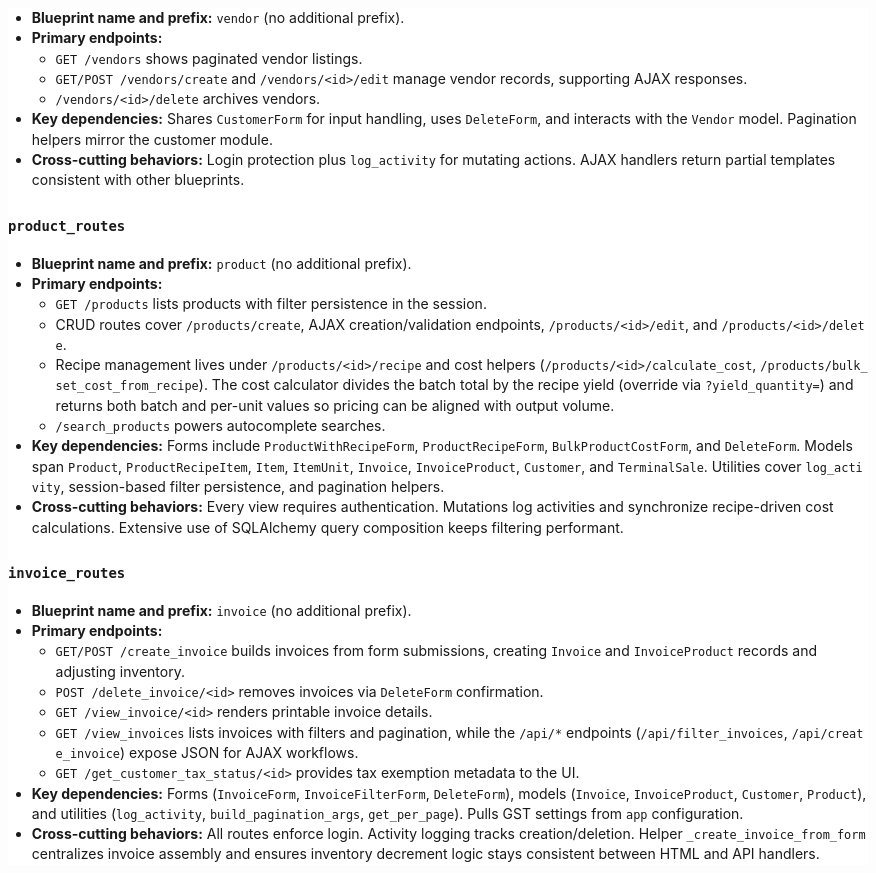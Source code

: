 - **Blueprint name and prefix:** `vendor` (no additional prefix).
- **Primary endpoints:**
  - `GET /vendors` shows paginated vendor listings.
  - `GET/POST /vendors/create` and `/vendors/<id>/edit` manage vendor records,
    supporting AJAX responses.
  - `/vendors/<id>/delete` archives vendors.
- **Key dependencies:** Shares `CustomerForm` for input handling, uses
  `DeleteForm`, and interacts with the `Vendor` model. Pagination helpers mirror
  the customer module.
- **Cross-cutting behaviors:** Login protection plus `log_activity` for
  mutating actions. AJAX handlers return partial templates consistent with other
  blueprints.

### `product_routes`

- **Blueprint name and prefix:** `product` (no additional prefix).
- **Primary endpoints:**
  - `GET /products` lists products with filter persistence in the session.
  - CRUD routes cover `/products/create`, AJAX creation/validation endpoints,
    `/products/<id>/edit`, and `/products/<id>/delete`.
  - Recipe management lives under `/products/<id>/recipe` and cost helpers
    (`/products/<id>/calculate_cost`, `/products/bulk_set_cost_from_recipe`).
    The cost calculator divides the batch total by the recipe yield (override via
    `?yield_quantity=`) and returns both batch and per-unit values so pricing can
    be aligned with output volume.
  - `/search_products` powers autocomplete searches.
- **Key dependencies:** Forms include `ProductWithRecipeForm`,
  `ProductRecipeForm`, `BulkProductCostForm`, and `DeleteForm`. Models span
  `Product`, `ProductRecipeItem`, `Item`, `ItemUnit`, `Invoice`, `InvoiceProduct`,
  `Customer`, and `TerminalSale`. Utilities cover `log_activity`, session-based
  filter persistence, and pagination helpers.
- **Cross-cutting behaviors:** Every view requires authentication. Mutations
  log activities and synchronize recipe-driven cost calculations. Extensive use
  of SQLAlchemy query composition keeps filtering performant.

### `invoice_routes`

- **Blueprint name and prefix:** `invoice` (no additional prefix).
- **Primary endpoints:**
  - `GET/POST /create_invoice` builds invoices from form submissions, creating
    `Invoice` and `InvoiceProduct` records and adjusting inventory.
  - `POST /delete_invoice/<id>` removes invoices via `DeleteForm` confirmation.
  - `GET /view_invoice/<id>` renders printable invoice details.
  - `GET /view_invoices` lists invoices with filters and pagination, while the
    `/api/*` endpoints (`/api/filter_invoices`, `/api/create_invoice`) expose
    JSON for AJAX workflows.
  - `GET /get_customer_tax_status/<id>` provides tax exemption metadata to the
    UI.
- **Key dependencies:** Forms (`InvoiceForm`, `InvoiceFilterForm`, `DeleteForm`),
  models (`Invoice`, `InvoiceProduct`, `Customer`, `Product`), and utilities
  (`log_activity`, `build_pagination_args`, `get_per_page`). Pulls GST settings
  from `app` configuration.
- **Cross-cutting behaviors:** All routes enforce login. Activity logging tracks
  creation/deletion. Helper `_create_invoice_from_form` centralizes invoice
  assembly and ensures inventory decrement logic stays consistent between HTML
  and API handlers.

